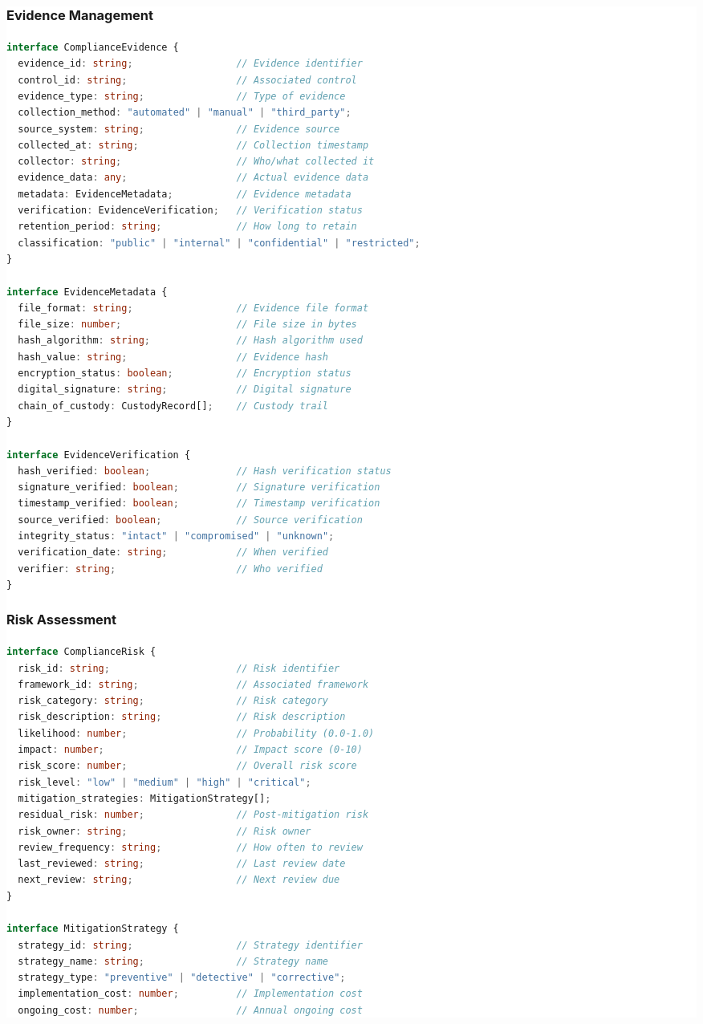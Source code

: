 ### Evidence Management
```typescript
interface ComplianceEvidence {
  evidence_id: string;                  // Evidence identifier
  control_id: string;                   // Associated control
  evidence_type: string;                // Type of evidence
  collection_method: "automated" | "manual" | "third_party";
  source_system: string;                // Evidence source
  collected_at: string;                 // Collection timestamp
  collector: string;                    // Who/what collected it
  evidence_data: any;                   // Actual evidence data
  metadata: EvidenceMetadata;           // Evidence metadata
  verification: EvidenceVerification;   // Verification status
  retention_period: string;             // How long to retain
  classification: "public" | "internal" | "confidential" | "restricted";
}

interface EvidenceMetadata {
  file_format: string;                  // Evidence file format
  file_size: number;                    // File size in bytes
  hash_algorithm: string;               // Hash algorithm used
  hash_value: string;                   // Evidence hash
  encryption_status: boolean;           // Encryption status
  digital_signature: string;            // Digital signature
  chain_of_custody: CustodyRecord[];    // Custody trail
}

interface EvidenceVerification {
  hash_verified: boolean;               // Hash verification status
  signature_verified: boolean;          // Signature verification
  timestamp_verified: boolean;          // Timestamp verification
  source_verified: boolean;             // Source verification
  integrity_status: "intact" | "compromised" | "unknown";
  verification_date: string;            // When verified
  verifier: string;                     // Who verified
}
```

### Risk Assessment
```typescript
interface ComplianceRisk {
  risk_id: string;                      // Risk identifier
  framework_id: string;                 // Associated framework
  risk_category: string;                // Risk category
  risk_description: string;             // Risk description
  likelihood: number;                   // Probability (0.0-1.0)
  impact: number;                       // Impact score (0-10)
  risk_score: number;                   // Overall risk score
  risk_level: "low" | "medium" | "high" | "critical";
  mitigation_strategies: MitigationStrategy[];
  residual_risk: number;                // Post-mitigation risk
  risk_owner: string;                   // Risk owner
  review_frequency: string;             // How often to review
  last_reviewed: string;                // Last review date
  next_review: string;                  // Next review due
}

interface MitigationStrategy {
  strategy_id: string;                  // Strategy identifier
  strategy_name: string;                // Strategy name
  strategy_type: "preventive" | "detective" | "corrective";
  implementation_cost: number;          // Implementation cost
  ongoing_cost: number;                 // Annual ongoing cost
```